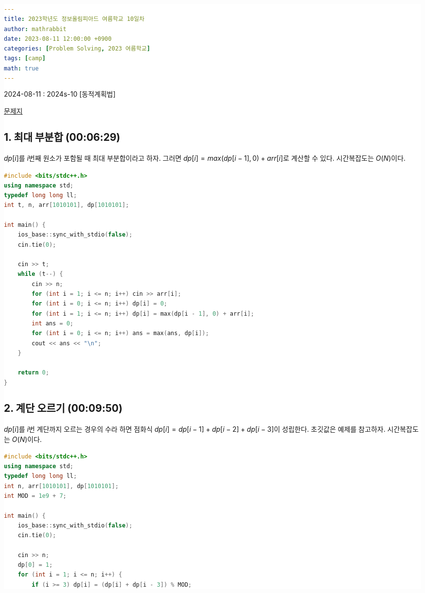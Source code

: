 ```yaml
---
title: 2023학년도 정보올림피아드 여름학교 10일차
author: mathrabbit
date: 2023-08-11 12:00:00 +0900
categories: [Problem Solving, 2023 여름학교]
tags: [camp]
math: true
---
```


2024-08-11 : 2024s-10 [동적계획법]

[문제지](https://drive.google.com/drive/folders/1FMgLZWZ5_FDtVo7MLEcnOsHiQjb4YRtr?usp=sharing)

## 1. 최대 부분합 (00:06:29)

$dp[i]$를 $i$번째 원소가 포함될 때 최대 부분합이라고 하자. 그러면 $dp[i] = max(dp[i - 1], 0) + arr[i]$로 계산할 수 있다. 시간복잡도는 $O(N)$이다.

```cpp
#include <bits/stdc++.h>
using namespace std;
typedef long long ll;
int t, n, arr[1010101], dp[1010101];
 
int main() {
    ios_base::sync_with_stdio(false);
    cin.tie(0);
 
    cin >> t;
    while (t--) {
        cin >> n;
        for (int i = 1; i <= n; i++) cin >> arr[i];
        for (int i = 0; i <= n; i++) dp[i] = 0;
        for (int i = 1; i <= n; i++) dp[i] = max(dp[i - 1], 0) + arr[i];
        int ans = 0;
        for (int i = 0; i <= n; i++) ans = max(ans, dp[i]);
        cout << ans << "\n";
    }
 
    return 0;
}
```

## 2. 계단 오르기 (00:09:50)

$dp[i]$를 $i$번 계단까지 오르는 경우의 수라 하면 점화식 $dp[i]=dp[i-1]+dp[i-2]+dp[i-3]$이 성립한다. 초깃값은 예제를 참고하자. 시간복잡도는 $O(N)$이다.

```cpp
#include <bits/stdc++.h>
using namespace std;
typedef long long ll;
int n, arr[1010101], dp[1010101];
int MOD = 1e9 + 7;
 
int main() {
    ios_base::sync_with_stdio(false);
    cin.tie(0);
 
    cin >> n;
    dp[0] = 1;
    for (int i = 1; i <= n; i++) {
        if (i >= 3) dp[i] = (dp[i] + dp[i - 3]) % MOD;
```